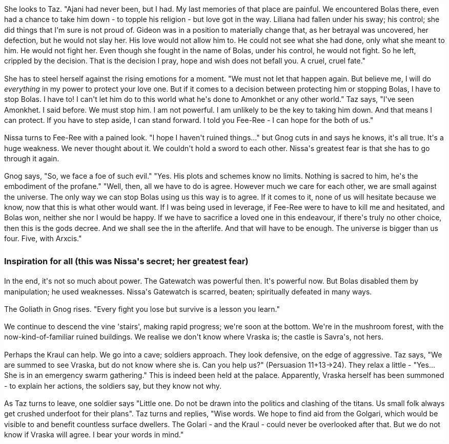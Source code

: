 She looks to Taz. "Ajani had never been, but I had. My last memories of that place are painful. We encountered Bolas there, even had a chance to take him down - to topple his religion - but love got in the way. Liliana had fallen under his sway; his control; she did things that I'm sure is not proud of. Gideon was in a position to materially change that, as her betrayal was uncovered, her defection, but he would not slay her. His love would not allow him to. He could not see what she had done, only what she meant to him. He would not fight her. Even though she fought in the name of Bolas, under his control, he would not fight. So he left, crippled by the decision. That is the decision I pray, hope and wish does not befall you. A cruel, cruel fate."

She has to steel herself against the rising emotions for a moment. "We must not let that happen again. But believe me, I will do *everything* in my power to protect your love one. But if it comes to a decision between protecting him or stopping Bolas, I have to stop Bolas. I have to! I can't let him do to this world what he's done to Amonkhet or any other world." Taz says, "I've seen Amonkhet. I said before. We must stop him. I am not powerful. I am unlikely to be the key to taking him down. And that means I can protect. If you have to step aside, I can stand forward. I told you Fee-Ree - I can hope for the both of us."

Nissa turns to Fee-Ree with a pained look. "I hope I haven't ruined things..." but Gnog cuts in and says he knows, it's all true. It's a huge weakness. We never thought about it. We couldn't hold a sword to each other. Nissa's greatest fear is that she has to go through it again.

Gnog says, "So, we face a foe of such evil." "Yes. His plots and schemes know no limits. Nothing is sacred to him, he's the embodiment of the profane." "Well, then, all we have to do is agree. However much we care for each other, we are small against the universe. The only way we can stop Bolas using us this way is to agree. If it comes to it, none of us will hesitate because we know, now that this is what other would want. If I was being used in leverage, if Fee-Ree were to have to kill me and hesitated, and Bolas won, neither she nor I would be happy. If we have to sacrifice a loved one in this endeavour, if there's truly no other choice, then this is the gods decree. And we shall see the in the afterlife. And that will have to be enough. The universe is bigger than us four. Five, with Arxcis."

### Inspiration for all (this was Nissa's secret; her greatest fear)

In the end, it's not so much about power. The Gatewatch was powerful then. It's powerful now. But Bolas disabled them by manipulation; he used weaknesses. Nissa's Gatewatch is scarred, beaten; spiritually defeated in many ways.

The Goliath in Gnog rises. "Every fight you lose but survive is a lesson you learn."

We continue to descend the vine 'stairs', making rapid progress; we're soon at the bottom. We're in the mushroom forest, with the now-kind-of-familiar ruined buildings. We realise we don't know where Vraska is; the castle is Savra's, not hers. 

Perhaps the Kraul can help. We go into a cave; soldiers approach. They look defensive, on the edge of aggressive. Taz says, "We are summed to see Vraska, but do not know where she is. Can you help us?" (Persuasion 11+13->24). They relax a little - "Yes... She is in an emergency swarm gathering." This is indeed been held at the palace. Apparently, Vraska herself has been summoned - to explain her actions, the soldiers say, but they know not why.

As Taz turns to leave, one soldier says "Little one. Do not be drawn into the politics and clashing of the titans. Us small folk always get crushed underfoot for their plans". Taz turns and replies, "Wise words. We hope to find aid from the Golgari, which would be visible to and benefit countless surface dwellers. The Golari - and the Kraul - could never be overlooked after that. But we do not know if Vraska will agree. I bear your words in mind."
